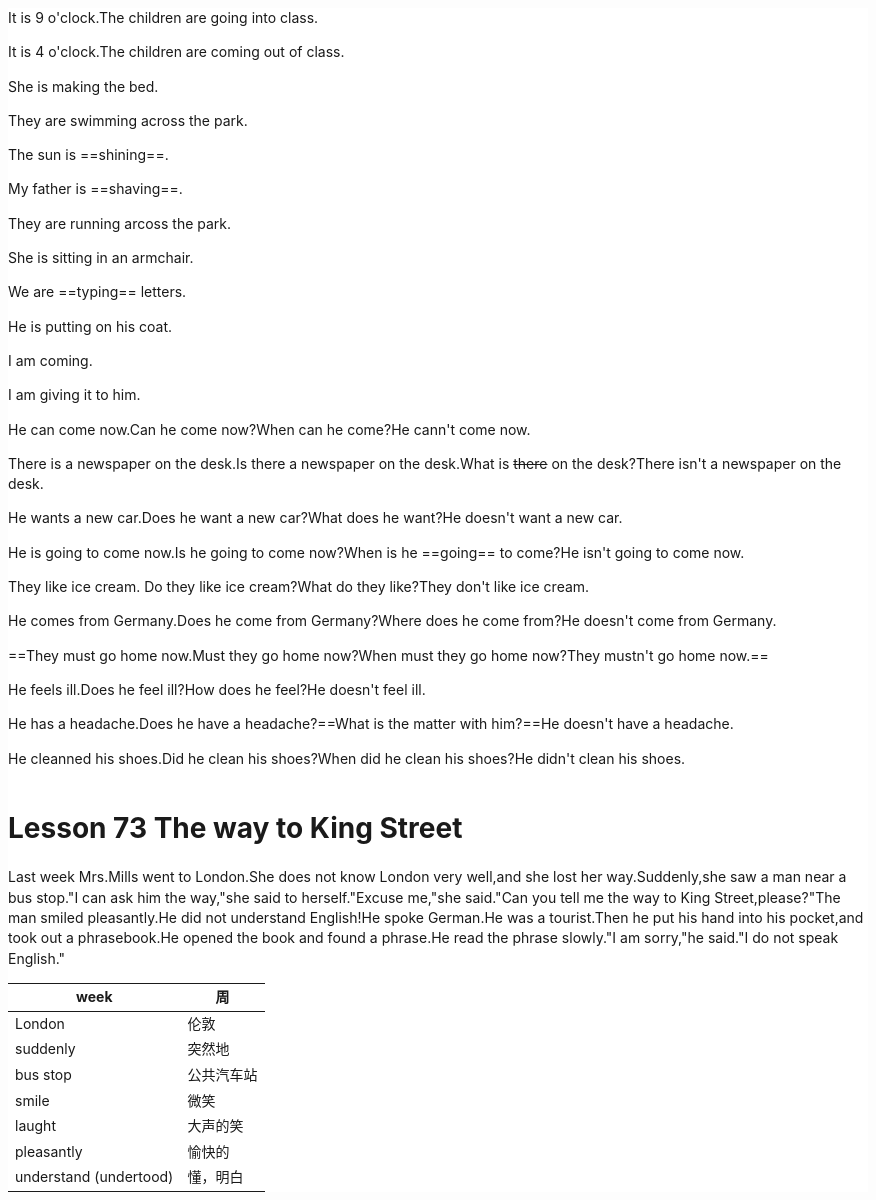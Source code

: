 It is 9 o'clock.The children are going into class.

It is 4 o'clock.The children are coming  out of class.

She is making the bed.

They are swimming across the park.

The sun is ==shining==.

My father is ==shaving==.

They are running arcoss the park.

She is sitting in an armchair.

We are ==typing== letters.

He is putting on his coat.

I am coming.

I am giving it to him.

He can come now.Can he come now?When can he come?He cann't come now.

There is a newspaper on the desk.Is there a newspaper on the desk.What is ~~there~~ on the desk?There isn't a newspaper on the desk.

He wants a new car.Does he want a new car?What does he want?He doesn't want a new car.

He is going to come now.Is he going to come now?When is he ==going== to come?He isn't going to come now.

They like ice cream. Do they like ice cream?What do they like?They don't like ice cream.

He comes from Germany.Does he come from Germany?Where does he come from?He doesn't come from Germany.

==They must go home now.Must they go home now?When must they go home now?They mustn't go home now.==

He feels ill.Does he feel ill?How does he feel?He doesn't feel ill.

He has a headache.Does he have a headache?==What is the matter with him?==He doesn't have a headache.

He cleanned his shoes.Did he clean his shoes?When did he clean his shoes?He didn't clean his shoes.



# Lesson 73 The way to King Street

Last week Mrs.Mills went to London.She does not know London very well,and she lost her way.Suddenly,she saw a man near a bus stop."I can ask him the way,"she said to herself."Excuse me,"she said."Can you tell me the way to King Street,please?"The man smiled pleasantly.He did not understand English!He spoke German.He was a tourist.Then he put his hand into his pocket,and took out a phrasebook.He opened the book and found a phrase.He read the phrase slowly."I am sorry,"he said."I do not speak English."

| week                   | 周                   |
| ---------------------- | -------------------- |
| London                 | 伦敦                 |
| suddenly               | 突然地               |
| bus stop               | 公共汽车站           |
| smile                  | 微笑                 |
| laught                 | 大声的笑             |
| pleasantly             | 愉快的               |
| understand (undertood) | 懂，明白             |
